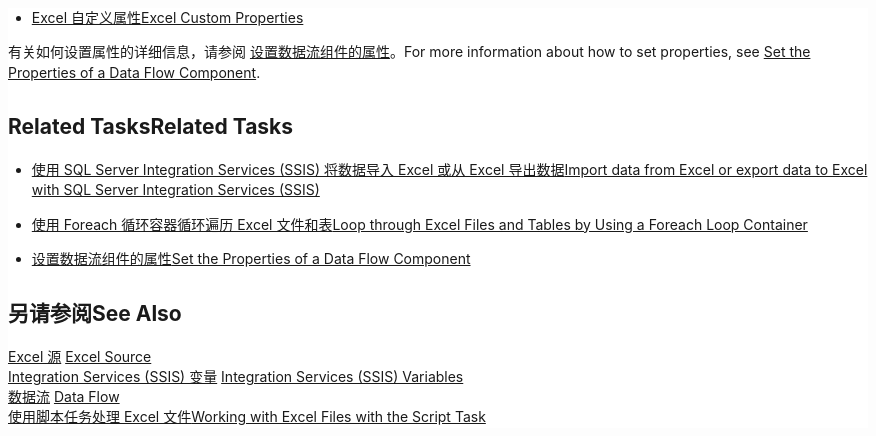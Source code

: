-   [<span data-ttu-id="9c40a-155">Excel 自定义属性</span><span class="sxs-lookup"><span data-stu-id="9c40a-155">Excel Custom Properties</span></span>](excel-custom-properties.md)  
  
 <span data-ttu-id="9c40a-156">有关如何设置属性的详细信息，请参阅 [设置数据流组件的属性](set-the-properties-of-a-data-flow-component.md)。</span><span class="sxs-lookup"><span data-stu-id="9c40a-156">For more information about how to set properties, see [Set the Properties of a Data Flow Component](set-the-properties-of-a-data-flow-component.md).</span></span>  
  
## <a name="related-tasks"></a><span data-ttu-id="9c40a-157">Related Tasks</span><span class="sxs-lookup"><span data-stu-id="9c40a-157">Related Tasks</span></span>  
  
-   [<span data-ttu-id="9c40a-158">使用 SQL Server Integration Services (SSIS) 将数据导入 Excel 或从 Excel 导出数据</span><span class="sxs-lookup"><span data-stu-id="9c40a-158">Import data from Excel or export data to Excel with SQL Server Integration Services (SSIS)</span></span>](../load-data-to-from-excel-with-ssis.md)  
  
-   [<span data-ttu-id="9c40a-159">使用 Foreach 循环容器循环遍历 Excel 文件和表</span><span class="sxs-lookup"><span data-stu-id="9c40a-159">Loop through Excel Files and Tables by Using a Foreach Loop Container</span></span>](../control-flow/foreach-loop-container.md)  
  
-   [<span data-ttu-id="9c40a-160">设置数据流组件的属性</span><span class="sxs-lookup"><span data-stu-id="9c40a-160">Set the Properties of a Data Flow Component</span></span>](set-the-properties-of-a-data-flow-component.md)  
  
## <a name="see-also"></a><span data-ttu-id="9c40a-161">另请参阅</span><span class="sxs-lookup"><span data-stu-id="9c40a-161">See Also</span></span>  
 <span data-ttu-id="9c40a-162">[Excel 源](excel-source.md) </span><span class="sxs-lookup"><span data-stu-id="9c40a-162">[Excel Source](excel-source.md) </span></span>  
 <span data-ttu-id="9c40a-163">[Integration Services (SSIS) 变量](../integration-services-ssis-variables.md) </span><span class="sxs-lookup"><span data-stu-id="9c40a-163">[Integration Services &#40;SSIS&#41; Variables](../integration-services-ssis-variables.md) </span></span>  
 <span data-ttu-id="9c40a-164">[数据流](data-flow.md) </span><span class="sxs-lookup"><span data-stu-id="9c40a-164">[Data Flow](data-flow.md) </span></span>  
 [<span data-ttu-id="9c40a-165">使用脚本任务处理 Excel 文件</span><span class="sxs-lookup"><span data-stu-id="9c40a-165">Working with Excel Files with the Script Task</span></span>](../extending-packages-scripting-task-examples/working-with-excel-files-with-the-script-task.md)  
  
  
